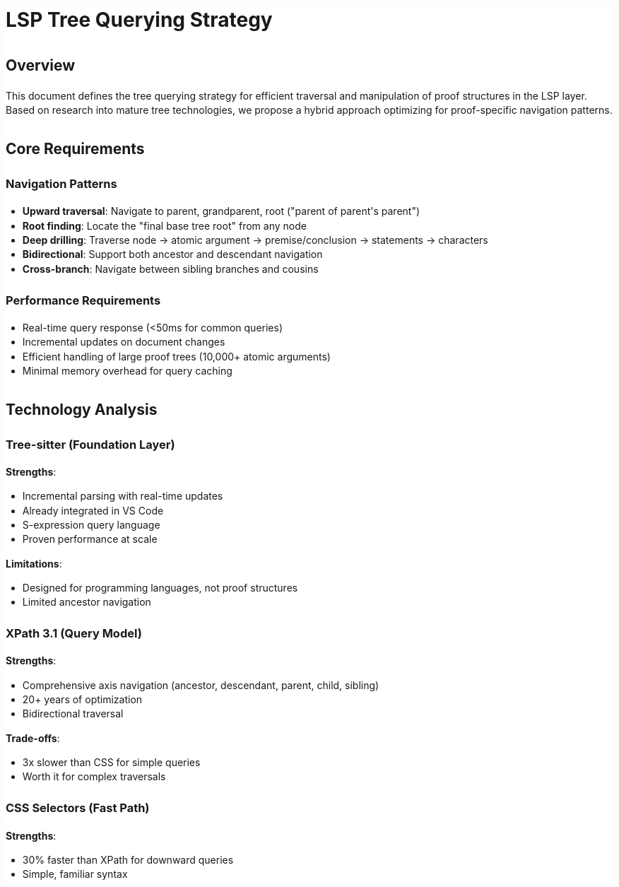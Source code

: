 # LSP Tree Querying Strategy

## Overview

This document defines the tree querying strategy for efficient traversal and manipulation of proof structures in the LSP layer. Based on research into mature tree technologies, we propose a hybrid approach optimizing for proof-specific navigation patterns.

## Core Requirements

### Navigation Patterns
- **Upward traversal**: Navigate to parent, grandparent, root ("parent of parent's parent")
- **Root finding**: Locate the "final base tree root" from any node
- **Deep drilling**: Traverse node → atomic argument → premise/conclusion → statements → characters
- **Bidirectional**: Support both ancestor and descendant navigation
- **Cross-branch**: Navigate between sibling branches and cousins

### Performance Requirements
- Real-time query response (<50ms for common queries)
- Incremental updates on document changes
- Efficient handling of large proof trees (10,000+ atomic arguments)
- Minimal memory overhead for query caching

## Technology Analysis

### Tree-sitter (Foundation Layer)
**Strengths**:
- Incremental parsing with real-time updates
- Already integrated in VS Code
- S-expression query language
- Proven performance at scale

**Limitations**:
- Designed for programming languages, not proof structures
- Limited ancestor navigation

### XPath 3.1 (Query Model)
**Strengths**:
- Comprehensive axis navigation (ancestor, descendant, parent, child, sibling)
- 20+ years of optimization
- Bidirectional traversal

**Trade-offs**:
- 3x slower than CSS for simple queries
- Worth it for complex traversals

### CSS Selectors (Fast Path)
**Strengths**:
- 30% faster than XPath for downward queries
- Simple, familiar syntax
